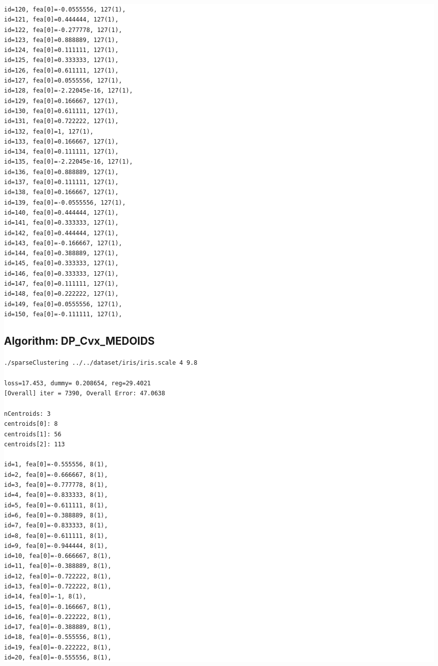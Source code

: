     id=120, fea[0]=-0.0555556, 127(1),	
    id=121, fea[0]=0.444444, 127(1),	
    id=122, fea[0]=-0.277778, 127(1),	
    id=123, fea[0]=0.888889, 127(1),	
    id=124, fea[0]=0.111111, 127(1),	
    id=125, fea[0]=0.333333, 127(1),	
    id=126, fea[0]=0.611111, 127(1),	
    id=127, fea[0]=0.0555556, 127(1),	
    id=128, fea[0]=-2.22045e-16, 127(1),	
    id=129, fea[0]=0.166667, 127(1),	
    id=130, fea[0]=0.611111, 127(1),	
    id=131, fea[0]=0.722222, 127(1),	
    id=132, fea[0]=1, 127(1),	
    id=133, fea[0]=0.166667, 127(1),	
    id=134, fea[0]=0.111111, 127(1),	
    id=135, fea[0]=-2.22045e-16, 127(1),	
    id=136, fea[0]=0.888889, 127(1),	
    id=137, fea[0]=0.111111, 127(1),	
    id=138, fea[0]=0.166667, 127(1),	
    id=139, fea[0]=-0.0555556, 127(1),	
    id=140, fea[0]=0.444444, 127(1),	
    id=141, fea[0]=0.333333, 127(1),	
    id=142, fea[0]=0.444444, 127(1),	
    id=143, fea[0]=-0.166667, 127(1),	
    id=144, fea[0]=0.388889, 127(1),	
    id=145, fea[0]=0.333333, 127(1),	
    id=146, fea[0]=0.333333, 127(1),	
    id=147, fea[0]=0.111111, 127(1),	
    id=148, fea[0]=0.222222, 127(1),	
    id=149, fea[0]=0.0555556, 127(1),	
    id=150, fea[0]=-0.111111, 127(1),	


Algorithm: DP\_Cvx\_MEDOIDS
--------------------------

    ./sparseClustering ../../dataset/iris/iris.scale 4 9.8

    loss=17.453, dummy= 0.208654, reg=29.4021
    [Overall] iter = 7390, Overall Error: 47.0638

    nCentroids: 3
    centroids[0]: 8
    centroids[1]: 56
    centroids[2]: 113

    id=1, fea[0]=-0.555556, 8(1),	
    id=2, fea[0]=-0.666667, 8(1),	
    id=3, fea[0]=-0.777778, 8(1),	
    id=4, fea[0]=-0.833333, 8(1),	
    id=5, fea[0]=-0.611111, 8(1),	
    id=6, fea[0]=-0.388889, 8(1),	
    id=7, fea[0]=-0.833333, 8(1),	
    id=8, fea[0]=-0.611111, 8(1),	
    id=9, fea[0]=-0.944444, 8(1),	
    id=10, fea[0]=-0.666667, 8(1),	
    id=11, fea[0]=-0.388889, 8(1),	
    id=12, fea[0]=-0.722222, 8(1),	
    id=13, fea[0]=-0.722222, 8(1),	
    id=14, fea[0]=-1, 8(1),	
    id=15, fea[0]=-0.166667, 8(1),	
    id=16, fea[0]=-0.222222, 8(1),	
    id=17, fea[0]=-0.388889, 8(1),	
    id=18, fea[0]=-0.555556, 8(1),	
    id=19, fea[0]=-0.222222, 8(1),	
    id=20, fea[0]=-0.555556, 8(1),	
